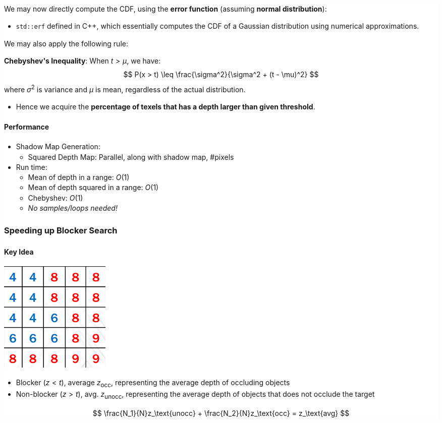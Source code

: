 

We may now directly compute the CDF, using the **error function** (assuming **normal distribution**):

- `std::erf` defined in C++, which essentially computes the CDF of a Gaussian distribution using numerical approximations.



We may also apply the following rule:

**Chebyshev's Inequality**: When $t > \mu$, we have:
$$
P(x > t) \leq \frac{\sigma^2}{\sigma^2 + (t - \mu)^2}
$$
where $\sigma^2$ is variance and $\mu$ is mean, regardless of the actual distribution.

- Hence we acquire the **percentage of texels that has a depth larger than given threshold**.



#### Performance

- Shadow Map Generation:
  - Squared Depth Map: Parallel, along with shadow map, #pixels
- Run time:
  - Mean of depth in a range: $O(1)$
  - Mean of depth squared in a range: $O(1)$
  - Chebyshev: $O(1)$
  - *No samples/loops needed!*



### Speeding up Blocker Search

#### Key Idea

![image-20230801195842740](../images/Lecture04-img-2.png)

- Blocker ($z < t$), average $z_\text{occ}$, representing the average depth of occluding objects
- Non-blocker ($z > t$), avg. $z_\text{unocc}$, representing the average depth of objects that does not occlude the target

$$
\frac{N_1}{N}z_\text{unocc} + \frac{N_2}{N}z_\text{occ} = z_\text{avg}
$$
